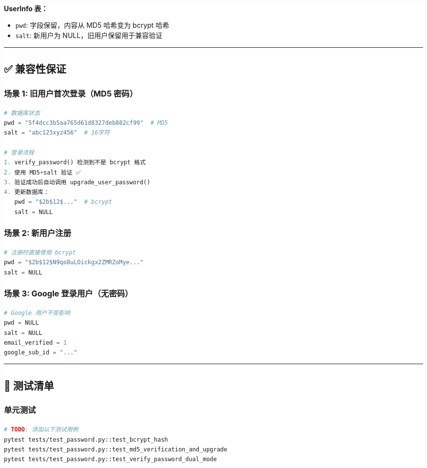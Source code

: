 **UserInfo 表：**
- `pwd`: 字段保留，内容从 MD5 哈希变为 bcrypt 哈希
- `salt`: 新用户为 NULL，旧用户保留用于兼容验证

---

## ✅ 兼容性保证

### 场景 1: 旧用户首次登录（MD5 密码）

```python
# 数据库状态
pwd = "5f4dcc3b5aa765d61d8327deb882cf99"  # MD5
salt = "abc123xyz456"  # 16字符

# 登录流程
1. verify_password() 检测到不是 bcrypt 格式
2. 使用 MD5+salt 验证 ✅
3. 验证成功后自动调用 upgrade_user_password()
4. 更新数据库：
   pwd = "$2b$12$..."  # bcrypt
   salt = NULL
```

### 场景 2: 新用户注册

```python
# 注册时直接使用 bcrypt
pwd = "$2b$12$N9qo8uLOickgx2ZMRZoMye..."
salt = NULL
```

### 场景 3: Google 登录用户（无密码）

```python
# Google 用户不受影响
pwd = NULL
salt = NULL
email_verified = 1
google_sub_id = "..."
```

---

## 🧪 测试清单

### 单元测试

```bash
# TODO: 添加以下测试用例
pytest tests/test_password.py::test_bcrypt_hash
pytest tests/test_password.py::test_md5_verification_and_upgrade
pytest tests/test_password.py::test_verify_password_dual_mode
```
